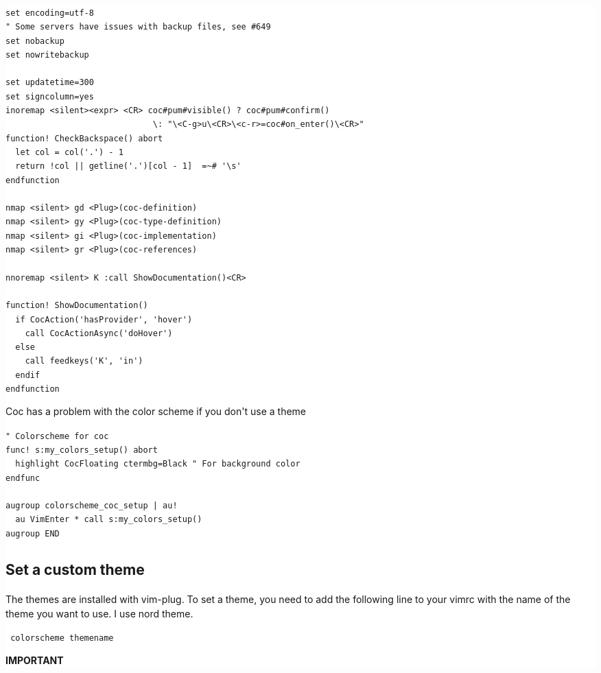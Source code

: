 ```vim_no_tangle
set encoding=utf-8
" Some servers have issues with backup files, see #649
set nobackup
set nowritebackup

set updatetime=300
set signcolumn=yes
inoremap <silent><expr> <CR> coc#pum#visible() ? coc#pum#confirm()
                              \: "\<C-g>u\<CR>\<c-r>=coc#on_enter()\<CR>"
function! CheckBackspace() abort
  let col = col('.') - 1
  return !col || getline('.')[col - 1]  =~# '\s'
endfunction

nmap <silent> gd <Plug>(coc-definition)
nmap <silent> gy <Plug>(coc-type-definition)
nmap <silent> gi <Plug>(coc-implementation)
nmap <silent> gr <Plug>(coc-references)

nnoremap <silent> K :call ShowDocumentation()<CR>

function! ShowDocumentation()
  if CocAction('hasProvider', 'hover')
    call CocActionAsync('doHover')
  else
    call feedkeys('K', 'in')
  endif
endfunction
```
Coc has a problem with the color scheme if you don't use a theme

```vim
" Colorscheme for coc
func! s:my_colors_setup() abort
  highlight CocFloating ctermbg=Black " For background color
endfunc

augroup colorscheme_coc_setup | au!
  au VimEnter * call s:my_colors_setup()
augroup END
```

## Set a custom theme

The themes are installed with vim-plug. To set a theme, you need to add the
following line to your vimrc with the name of the theme you want to use. I use
nord theme.

` colorscheme themename`

**IMPORTANT**
